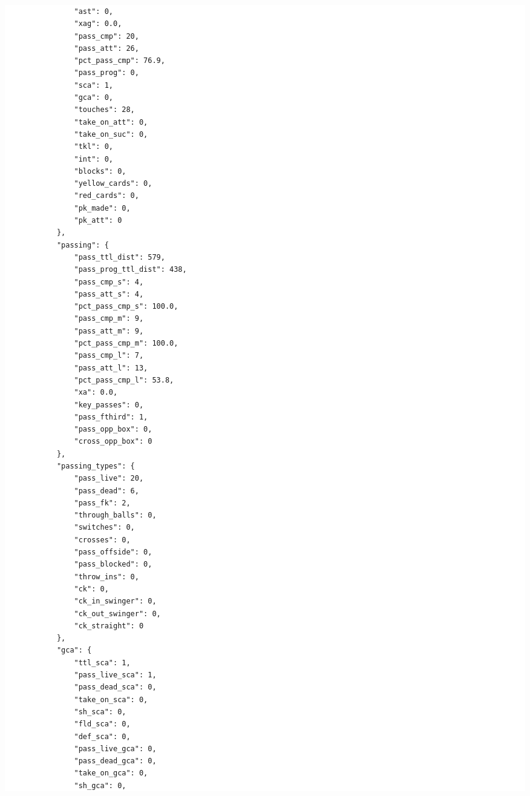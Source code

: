                     "ast": 0,
                    "xag": 0.0,
                    "pass_cmp": 20,
                    "pass_att": 26,
                    "pct_pass_cmp": 76.9,
                    "pass_prog": 0,
                    "sca": 1,
                    "gca": 0,
                    "touches": 28,
                    "take_on_att": 0,
                    "take_on_suc": 0,
                    "tkl": 0,
                    "int": 0,
                    "blocks": 0,
                    "yellow_cards": 0,
                    "red_cards": 0,
                    "pk_made": 0,
                    "pk_att": 0
                },
                "passing": {
                    "pass_ttl_dist": 579,
                    "pass_prog_ttl_dist": 438,
                    "pass_cmp_s": 4,
                    "pass_att_s": 4,
                    "pct_pass_cmp_s": 100.0,
                    "pass_cmp_m": 9,
                    "pass_att_m": 9,
                    "pct_pass_cmp_m": 100.0,
                    "pass_cmp_l": 7,
                    "pass_att_l": 13,
                    "pct_pass_cmp_l": 53.8,
                    "xa": 0.0,
                    "key_passes": 0,
                    "pass_fthird": 1,
                    "pass_opp_box": 0,
                    "cross_opp_box": 0
                },
                "passing_types": {
                    "pass_live": 20,
                    "pass_dead": 6,
                    "pass_fk": 2,
                    "through_balls": 0,
                    "switches": 0,
                    "crosses": 0,
                    "pass_offside": 0,
                    "pass_blocked": 0,
                    "throw_ins": 0,
                    "ck": 0,
                    "ck_in_swinger": 0,
                    "ck_out_swinger": 0,
                    "ck_straight": 0
                },
                "gca": {
                    "ttl_sca": 1,
                    "pass_live_sca": 1,
                    "pass_dead_sca": 0,
                    "take_on_sca": 0,
                    "sh_sca": 0,
                    "fld_sca": 0,
                    "def_sca": 0,
                    "pass_live_gca": 0,
                    "pass_dead_gca": 0,
                    "take_on_gca": 0,
                    "sh_gca": 0,